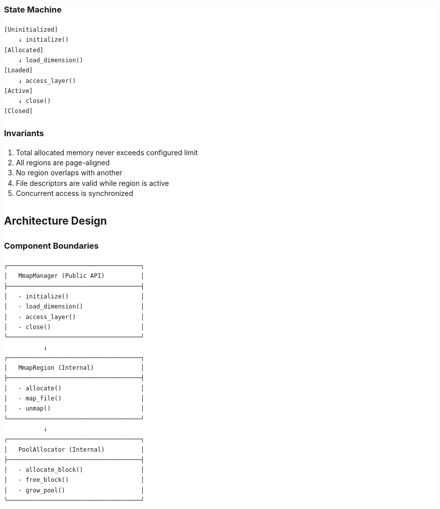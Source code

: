 ### State Machine

```
[Uninitialized] 
    ↓ initialize()
[Allocated] 
    ↓ load_dimension()
[Loaded]
    ↓ access_layer()
[Active]
    ↓ close()
[Closed]
```

### Invariants
1. Total allocated memory never exceeds configured limit
2. All regions are page-aligned
3. No region overlaps with another
4. File descriptors are valid while region is active
5. Concurrent access is synchronized

## Architecture Design

### Component Boundaries

```
┌─────────────────────────────────────┐
│   MmapManager (Public API)          │
├─────────────────────────────────────┤
│   - initialize()                    │
│   - load_dimension()                │
│   - access_layer()                  │
│   - close()                         │
└─────────────────────────────────────┘
           ↓
┌─────────────────────────────────────┐
│   MmapRegion (Internal)             │
├─────────────────────────────────────┤
│   - allocate()                      │
│   - map_file()                      │
│   - unmap()                         │
└─────────────────────────────────────┘
           ↓
┌─────────────────────────────────────┐
│   PoolAllocator (Internal)          │
├─────────────────────────────────────┤
│   - allocate_block()                │
│   - free_block()                    │
│   - grow_pool()                     │
└─────────────────────────────────────┘
```
